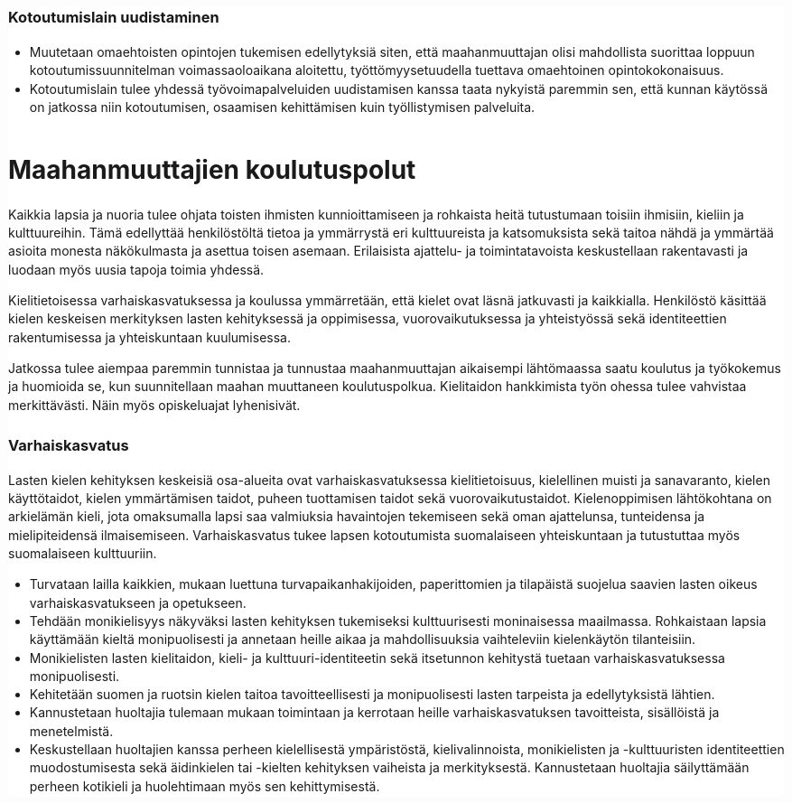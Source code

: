 
### Kotoutumislain uudistaminen


* Muutetaan omaehtoisten opintojen tukemisen edellytyksiä siten, että maahanmuuttajan olisi mahdollista suorittaa loppuun kotoutumissuunnitelman voimassaoloaikana aloitettu, työttömyysetuudella tuettava omaehtoinen opintokokonaisuus.
* Kotoutumislain tulee yhdessä työvoimapalveluiden uudistamisen kanssa taata nykyistä paremmin sen, että kunnan käytössä on jatkossa niin kotoutumisen, osaamisen kehittämisen kuin työllistymisen palveluita.


# Maahanmuuttajien koulutuspolut


Kaikkia lapsia ja nuoria tulee ohjata toisten ihmisten kunnioittamiseen ja rohkaista heitä tutustumaan toisiin ihmisiin, kieliin ja kulttuureihin. Tämä edellyttää henkilöstöltä tietoa ja ymmärrystä eri kulttuureista ja katsomuksista sekä taitoa nähdä ja ymmärtää asioita monesta näkökulmasta ja asettua toisen asemaan. Erilaisista ajattelu- ja toimintatavoista keskustellaan rakentavasti ja luodaan myös uusia tapoja toimia yhdessä.


Kielitietoisessa varhaiskasvatuksessa ja koulussa ymmärretään, että kielet ovat läsnä jatkuvasti ja kaikkialla. Henkilöstö käsittää kielen keskeisen merkityksen lasten kehityksessä ja oppimisessa, vuorovaikutuksessa ja yhteistyössä sekä identiteettien rakentumisessa ja yhteiskuntaan kuulumisessa.


Jatkossa tulee aiempaa paremmin tunnistaa ja tunnustaa maahanmuuttajan aikaisempi lähtömaassa saatu koulutus ja työkokemus ja huomioida se, kun suunnitellaan maahan muuttaneen koulutuspolkua. Kielitaidon hankkimista työn ohessa tulee vahvistaa merkittävästi. Näin myös opiskeluajat lyhenisivät.


### Varhaiskasvatus


Lasten kielen kehityksen keskeisiä osa-alueita ovat varhaiskasvatuksessa kielitietoisuus, kielellinen muisti ja sanavaranto, kielen käyttötaidot, kielen ymmärtämisen taidot, puheen tuottamisen taidot sekä vuorovaikutustaidot. Kielenoppimisen lähtökohtana on arkielämän kieli, jota omaksumalla lapsi saa valmiuksia havaintojen tekemiseen sekä oman ajattelunsa, tunteidensa ja mielipiteidensä ilmaisemiseen. Varhaiskasvatus tukee lapsen kotoutumista suomalaiseen yhteiskuntaan ja tutustuttaa myös suomalaiseen kulttuuriin.


* Turvataan lailla kaikkien, mukaan luettuna turvapaikanhakijoiden, paperittomien ja tilapäistä suojelua saavien lasten oikeus varhaiskasvatukseen ja opetukseen.
* Tehdään monikielisyys näkyväksi lasten kehityksen tukemiseksi kulttuurisesti moninaisessa maailmassa. Rohkaistaan lapsia käyttämään kieltä monipuolisesti ja annetaan heille aikaa ja mahdollisuuksia vaihteleviin kielenkäytön tilanteisiin.
* Monikielisten lasten kielitaidon, kieli- ja kulttuuri-identiteetin sekä itsetunnon kehitystä tuetaan varhaiskasvatuksessa monipuolisesti.
* Kehitetään suomen ja ruotsin kielen taitoa tavoitteellisesti ja monipuolisesti lasten tarpeista ja edellytyksistä lähtien.
* Kannustetaan huoltajia tulemaan mukaan toimintaan ja kerrotaan heille varhaiskasvatuksen tavoitteista, sisällöistä ja menetelmistä.
* Keskustellaan huoltajien kanssa perheen kielellisestä ympäristöstä, kielivalinnoista, monikielisten ja -kulttuuristen identiteettien muodostumisesta sekä äidinkielen tai -kielten kehityksen vaiheista ja merkityksestä. Kannustetaan huoltajia säilyttämään perheen kotikieli ja huolehtimaan myös sen kehittymisestä.
